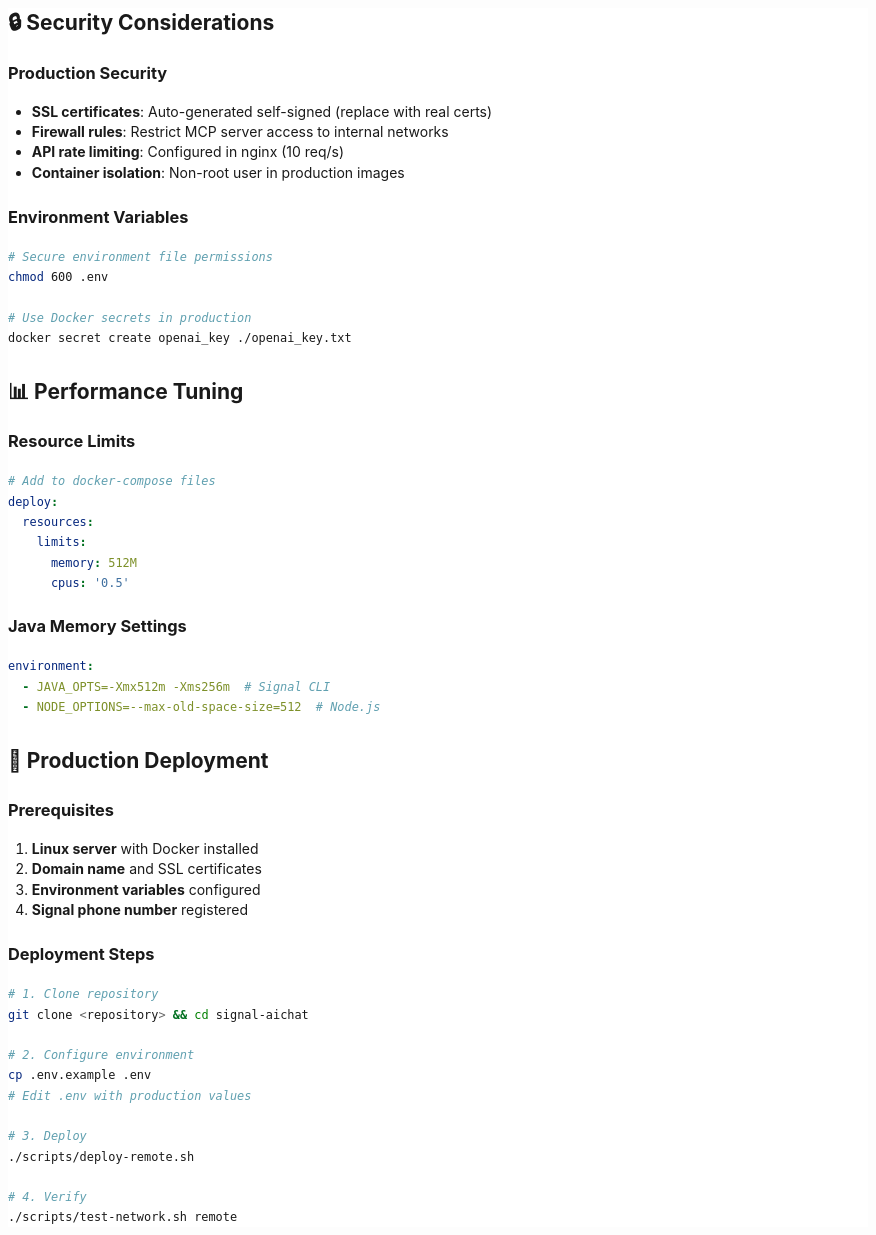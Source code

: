 ## 🔒 Security Considerations

### Production Security
- **SSL certificates**: Auto-generated self-signed (replace with real certs)
- **Firewall rules**: Restrict MCP server access to internal networks
- **API rate limiting**: Configured in nginx (10 req/s)
- **Container isolation**: Non-root user in production images

### Environment Variables
```bash
# Secure environment file permissions
chmod 600 .env

# Use Docker secrets in production
docker secret create openai_key ./openai_key.txt
```

## 📊 Performance Tuning

### Resource Limits
```yaml
# Add to docker-compose files
deploy:
  resources:
    limits:
      memory: 512M
      cpus: '0.5'
```

### Java Memory Settings
```yaml
environment:
  - JAVA_OPTS=-Xmx512m -Xms256m  # Signal CLI
  - NODE_OPTIONS=--max-old-space-size=512  # Node.js
```

## 🚀 Production Deployment

### Prerequisites
1. **Linux server** with Docker installed
2. **Domain name** and SSL certificates
3. **Environment variables** configured
4. **Signal phone number** registered

### Deployment Steps
```bash
# 1. Clone repository
git clone <repository> && cd signal-aichat

# 2. Configure environment
cp .env.example .env
# Edit .env with production values

# 3. Deploy
./scripts/deploy-remote.sh

# 4. Verify
./scripts/test-network.sh remote
```
